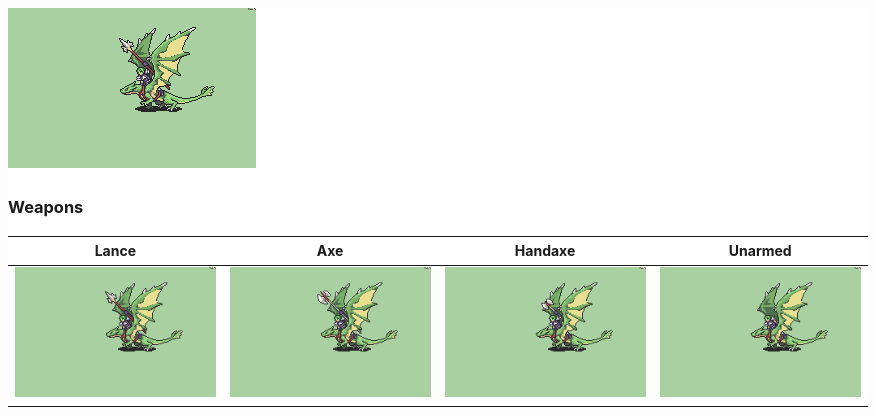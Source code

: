 <img src="./%5BWyvern%20Lord%5D%20%5BM%5D%20Heath%20Generic%20by%20Greentea/2.%20Lance/Lance_000.png" alt="[Wyvern Lord] [M] Heath Generic by Greentea standing" />


### Weapons


|Lance |Axe |Handaxe |Unarmed |
|  :---: | :---: | :---: | :---: |
| <img alt="Lance animation" src="./%5BWyvern%20Lord%5D%20%5BM%5D%20Heath%20Generic%20by%20Greentea/2.%20Lance/Lance.gif" /> | <img alt="Axe animation" src="./%5BWyvern%20Lord%5D%20%5BM%5D%20Heath%20Generic%20by%20Greentea/3.%20Axe/Axe.gif" /> | <img alt="Handaxe animation" src="./%5BWyvern%20Lord%5D%20%5BM%5D%20Heath%20Generic%20by%20Greentea/4.%20Handaxe/Handaxe.gif" /> | <img alt="Unarmed animation" src="./%5BWyvern%20Lord%5D%20%5BM%5D%20Heath%20Generic%20by%20Greentea/8.%20Unarmed/Unarmed.gif" /> |
